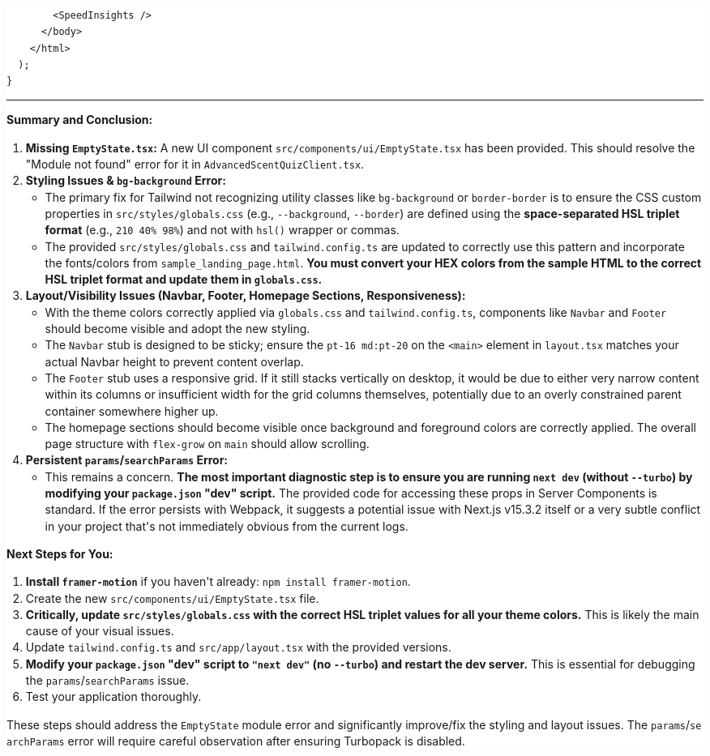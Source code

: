 ```tsx
        <SpeedInsights /> 
      </body>
    </html>
  );
}
```

---
**Summary and Conclusion:**

1.  **Missing `EmptyState.tsx`:** A new UI component `src/components/ui/EmptyState.tsx` has been provided. This should resolve the "Module not found" error for it in `AdvancedScentQuizClient.tsx`.
2.  **Styling Issues & `bg-background` Error:**
    *   The primary fix for Tailwind not recognizing utility classes like `bg-background` or `border-border` is to ensure the CSS custom properties in `src/styles/globals.css` (e.g., `--background`, `--border`) are defined using the **space-separated HSL triplet format** (e.g., `210 40% 98%`) and not with `hsl()` wrapper or commas.
    *   The provided `src/styles/globals.css` and `tailwind.config.ts` are updated to correctly use this pattern and incorporate the fonts/colors from `sample_landing_page.html`. **You must convert your HEX colors from the sample HTML to the correct HSL triplet format and update them in `globals.css`.**
3.  **Layout/Visibility Issues (Navbar, Footer, Homepage Sections, Responsiveness):**
    *   With the theme colors correctly applied via `globals.css` and `tailwind.config.ts`, components like `Navbar` and `Footer` should become visible and adopt the new styling.
    *   The `Navbar` stub is designed to be sticky; ensure the `pt-16 md:pt-20` on the `<main>` element in `layout.tsx` matches your actual Navbar height to prevent content overlap.
    *   The `Footer` stub uses a responsive grid. If it still stacks vertically on desktop, it would be due to either very narrow content within its columns or insufficient width for the grid columns themselves, potentially due to an overly constrained parent container somewhere higher up.
    *   The homepage sections should become visible once background and foreground colors are correctly applied. The overall page structure with `flex-grow` on `main` should allow scrolling.
4.  **Persistent `params`/`searchParams` Error:**
    *   This remains a concern. **The most important diagnostic step is to ensure you are running `next dev` (without `--turbo`) by modifying your `package.json` "dev" script.** The provided code for accessing these props in Server Components is standard. If the error persists with Webpack, it suggests a potential issue with Next.js v15.3.2 itself or a very subtle conflict in your project that's not immediately obvious from the current logs.

**Next Steps for You:**
1.  **Install `framer-motion`** if you haven't already: `npm install framer-motion`.
2.  Create the new `src/components/ui/EmptyState.tsx` file.
3.  **Critically, update `src/styles/globals.css` with the correct HSL triplet values for all your theme colors.** This is likely the main cause of your visual issues.
4.  Update `tailwind.config.ts` and `src/app/layout.tsx` with the provided versions.
5.  **Modify your `package.json` "dev" script to `"next dev"` (no `--turbo`) and restart the dev server.** This is essential for debugging the `params`/`searchParams` issue.
6.  Test your application thoroughly.

These steps should address the `EmptyState` module error and significantly improve/fix the styling and layout issues. The `params`/`searchParams` error will require careful observation after ensuring Turbopack is disabled.

